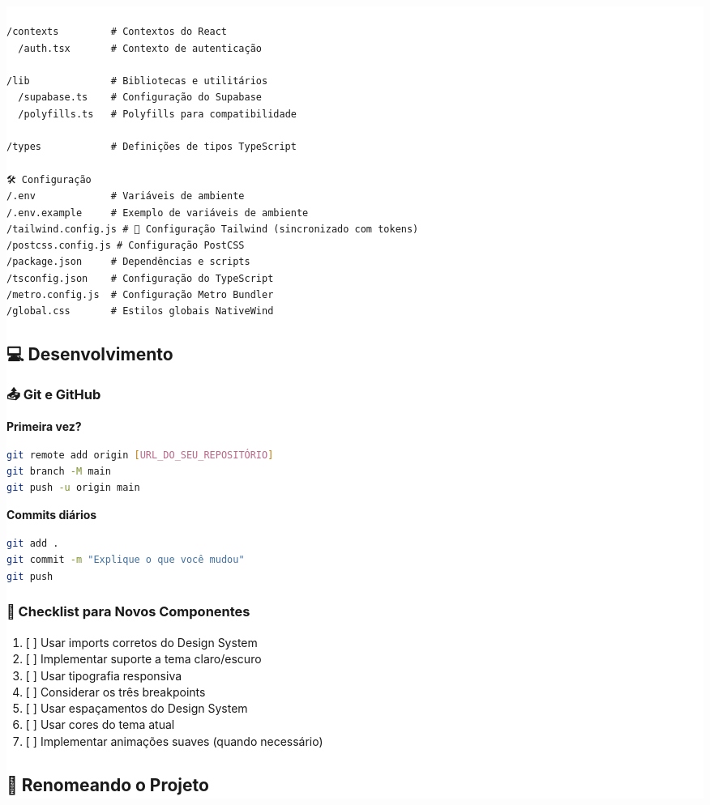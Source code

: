 ```

/contexts         # Contextos do React
  /auth.tsx       # Contexto de autenticação

/lib              # Bibliotecas e utilitários
  /supabase.ts    # Configuração do Supabase
  /polyfills.ts   # Polyfills para compatibilidade

/types            # Definições de tipos TypeScript

🛠️ Configuração
/.env             # Variáveis de ambiente
/.env.example     # Exemplo de variáveis de ambiente
/tailwind.config.js # 🔄 Configuração Tailwind (sincronizado com tokens)
/postcss.config.js # Configuração PostCSS
/package.json     # Dependências e scripts
/tsconfig.json    # Configuração do TypeScript
/metro.config.js  # Configuração Metro Bundler
/global.css       # Estilos globais NativeWind
```

## 💻 Desenvolvimento

### 📤 Git e GitHub

**Primeira vez?**
```bash
git remote add origin [URL_DO_SEU_REPOSITÓRIO]
git branch -M main
git push -u origin main
```

**Commits diários**
```bash
git add .
git commit -m "Explique o que você mudou"
git push
```

### 🎯 Checklist para Novos Componentes

1. [ ] Usar imports corretos do Design System
2. [ ] Implementar suporte a tema claro/escuro
3. [ ] Usar tipografia responsiva
4. [ ] Considerar os três breakpoints
5. [ ] Usar espaçamentos do Design System
6. [ ] Usar cores do tema atual
7. [ ] Implementar animações suaves (quando necessário)

## 🔄 Renomeando o Projeto
